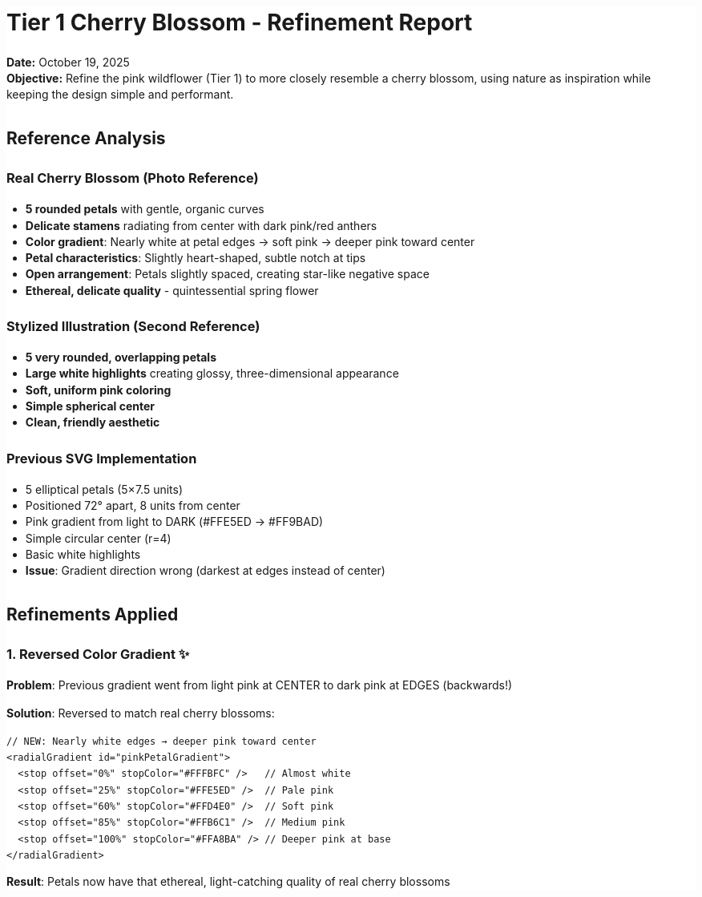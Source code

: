 # Tier 1 Cherry Blossom - Refinement Report

**Date:** October 19, 2025  
**Objective:** Refine the pink wildflower (Tier 1) to more closely resemble a cherry blossom, using nature as inspiration while keeping the design simple and performant.

## Reference Analysis

### Real Cherry Blossom (Photo Reference)
- **5 rounded petals** with gentle, organic curves
- **Delicate stamens** radiating from center with dark pink/red anthers
- **Color gradient**: Nearly white at petal edges → soft pink → deeper pink toward center
- **Petal characteristics**: Slightly heart-shaped, subtle notch at tips
- **Open arrangement**: Petals slightly spaced, creating star-like negative space
- **Ethereal, delicate quality** - quintessential spring flower

### Stylized Illustration (Second Reference)
- **5 very rounded, overlapping petals**
- **Large white highlights** creating glossy, three-dimensional appearance
- **Soft, uniform pink coloring**
- **Simple spherical center**
- **Clean, friendly aesthetic**

### Previous SVG Implementation
- 5 elliptical petals (5×7.5 units)
- Positioned 72° apart, 8 units from center
- Pink gradient from light to DARK (#FFE5ED → #FF9BAD)
- Simple circular center (r=4)
- Basic white highlights
- **Issue**: Gradient direction wrong (darkest at edges instead of center)

## Refinements Applied

### 1. Reversed Color Gradient ✨
**Problem**: Previous gradient went from light pink at CENTER to dark pink at EDGES (backwards!)

**Solution**: Reversed to match real cherry blossoms:
```tsx
// NEW: Nearly white edges → deeper pink toward center
<radialGradient id="pinkPetalGradient">
  <stop offset="0%" stopColor="#FFFBFC" />   // Almost white
  <stop offset="25%" stopColor="#FFE5ED" />  // Pale pink
  <stop offset="60%" stopColor="#FFD4E0" />  // Soft pink
  <stop offset="85%" stopColor="#FFB6C1" />  // Medium pink
  <stop offset="100%" stopColor="#FFA8BA" /> // Deeper pink at base
</radialGradient>
```

**Result**: Petals now have that ethereal, light-catching quality of real cherry blossoms

